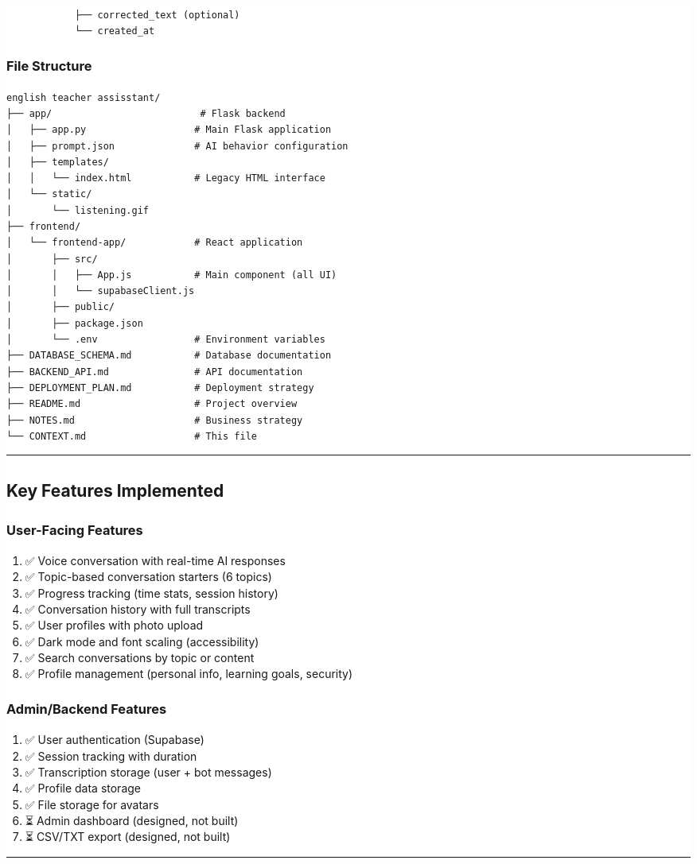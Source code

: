 ```
            ├── corrected_text (optional)
            └── created_at
```

### File Structure
```
english teacher assisstant/
├── app/                          # Flask backend
│   ├── app.py                   # Main Flask application
│   ├── prompt.json              # AI behavior configuration
│   ├── templates/
│   │   └── index.html           # Legacy HTML interface
│   └── static/
│       └── listening.gif
├── frontend/
│   └── frontend-app/            # React application
│       ├── src/
│       │   ├── App.js           # Main component (all UI)
│       │   └── supabaseClient.js
│       ├── public/
│       ├── package.json
│       └── .env                 # Environment variables
├── DATABASE_SCHEMA.md           # Database documentation
├── BACKEND_API.md               # API documentation
├── DEPLOYMENT_PLAN.md           # Deployment strategy
├── README.md                    # Project overview
├── NOTES.md                     # Business strategy
└── CONTEXT.md                   # This file
```

---

## Key Features Implemented

### User-Facing Features
1. ✅ Voice conversation with real-time AI responses
2. ✅ Topic-based conversation starters (6 topics)
3. ✅ Progress tracking (time stats, session history)
4. ✅ Conversation history with full transcripts
5. ✅ User profiles with photo upload
6. ✅ Dark mode and font scaling (accessibility)
7. ✅ Search conversations by topic or content
8. ✅ Profile management (personal info, learning goals, security)

### Admin/Backend Features
1. ✅ User authentication (Supabase)
2. ✅ Session tracking with duration
3. ✅ Transcription storage (user + bot messages)
4. ✅ Profile data storage
5. ✅ File storage for avatars
6. ⏳ Admin dashboard (designed, not built)
7. ⏳ CSV/TXT export (designed, not built)

---